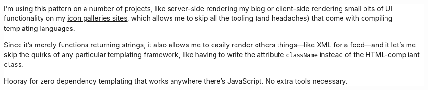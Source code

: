 I’m using this pattern on a number of projects, like server-side rendering [my blog](https://github.com/jimniels/blog/) or client-side rendering small bits of UI functionality on my [icon galleries sites](https://iosicongallery.com), which allows me to skip all the tooling (and headaches) that come with compiling templating languages.

Since it’s merely functions returning strings, it also allows me to easily render others things—[like XML for a feed](https://github.com/jimniels/blog/blob/master/src/client/feed.xml.tmpl.js)—and it let’s me skip the quirks of any particular templating framework, like having to write the attribute `className` instead of the HTML-compliant `class`.

Hooray for zero dependency templating that works anywhere there’s JavaScript. No extra tools necessary.
